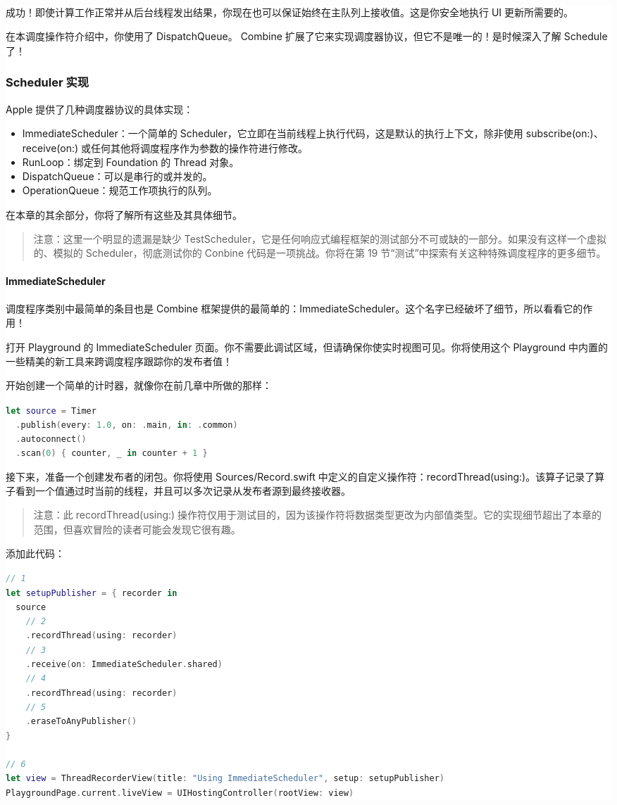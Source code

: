 成功！即使计算工作正常并从后台线程发出结果，你现在也可以保证始终在主队列上接收值。这是你安全地执行 UI 更新所需要的。

在本调度操作符介绍中，你使用了 DispatchQueue。 Combine 扩展了它来实现调度器协议，但它不是唯一的！是时候深入了解 Schedule 了！



### Scheduler 实现

Apple 提供了几种调度器协议的具体实现：

- ImmediateScheduler：一个简单的 Scheduler，它立即在当前线程上执行代码，这是默认的执行上下文，除非使用 subscribe(on:)、receive(on:) 或任何其他将调度程序作为参数的操作符进行修改。
- RunLoop：绑定到 Foundation 的 Thread 对象。
- DispatchQueue：可以是串行的或并发的。
- OperationQueue：规范工作项执行的队列。

在本章的其余部分，你将了解所有这些及其具体细节。

> 注意：这里一个明显的遗漏是缺少 TestScheduler，它是任何响应式编程框架的测试部分不可或缺的一部分。如果没有这样一个虚拟的、模拟的 Scheduler，彻底测试你的 Conbine 代码是一项挑战。你将在第 19 节“测试”中探索有关这种特殊调度程序的更多细节。



#### ImmediateScheduler

调度程序类别中最简单的条目也是 Combine 框架提供的最简单的：ImmediateScheduler。这个名字已经破坏了细节，所以看看它的作用！

打开 Playground 的 ImmediateScheduler 页面。你不需要此调试区域，但请确保你使实时视图可见。你将使用这个 Playground 中内置的一些精美的新工具来跨调度程序跟踪你的发布者值！

开始创建一个简单的计时器，就像你在前几章中所做的那样：

```swift
let source = Timer
  .publish(every: 1.0, on: .main, in: .common)
  .autoconnect()
  .scan(0) { counter, _ in counter + 1 }
```

接下来，准备一个创建发布者的闭包。你将使用 Sources/Record.swift 中定义的自定义操作符：recordThread(using:)。该算子记录了算子看到一个值通过时当前的线程，并且可以多次记录从发布者源到最终接收器。

> 注意：此 recordThread(using:) 操作符仅用于测试目的，因为该操作符将数据类型更改为内部值类型。它的实现细节超出了本章的范围，但喜欢冒险的读者可能会发现它很有趣。


添加此代码：

```swift
// 1
let setupPublisher = { recorder in
  source
    // 2
    .recordThread(using: recorder)
    // 3
    .receive(on: ImmediateScheduler.shared)
    // 4
    .recordThread(using: recorder)
    // 5
    .eraseToAnyPublisher()
}

// 6
let view = ThreadRecorderView(title: "Using ImmediateScheduler", setup: setupPublisher)
PlaygroundPage.current.liveView = UIHostingController(rootView: view)
```
